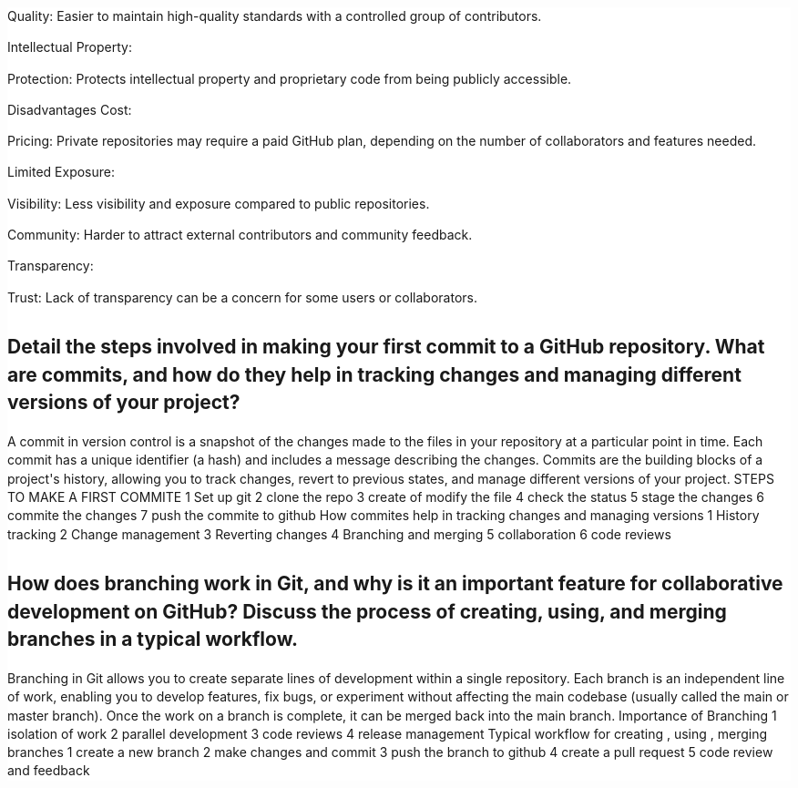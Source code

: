 Quality: Easier to maintain high-quality standards with a controlled group of contributors.

Intellectual Property:

Protection: Protects intellectual property and proprietary code from being publicly accessible.

Disadvantages
Cost:

Pricing: Private repositories may require a paid GitHub plan, depending on the number of collaborators and features needed.

Limited Exposure:

Visibility: Less visibility and exposure compared to public repositories.

Community: Harder to attract external contributors and community feedback.

Transparency:

Trust: Lack of transparency can be a concern for some users or collaborators.
 

## Detail the steps involved in making your first commit to a GitHub repository. What are commits, and how do they help in tracking changes and managing different versions of your project?
  A commit in version control is a snapshot of the changes made to the files in your repository at a particular point in time. Each commit has a unique identifier (a hash) and includes a message describing the changes. Commits are the building blocks of a project's history, allowing you to track changes, revert to previous states, and manage different versions of your project.
  STEPS TO MAKE A FIRST COMMITE 
   1 Set up git
   2 clone the repo
   3 create of modify the file
   4 check the status
   5 stage the changes
   6 commite the changes
   7 push the commite to github
   How commites help in tracking changes and managing versions
    1 History tracking 
    2 Change management
    3 Reverting changes
    4 Branching and merging 
    5 collaboration
    6 code reviews
    

## How does branching work in Git, and why is it an important feature for collaborative development on GitHub? Discuss the process of creating, using, and merging branches in a typical workflow.
   Branching in Git allows you to create separate lines of development within a single repository. Each branch is an independent line of work, enabling you to develop features, fix bugs, or experiment without affecting the main codebase (usually called the main or master branch). Once the work on a branch is complete, it can be merged back into the main branch.
   Importance of Branching 
    1 isolation of work
    2 parallel development
    3 code reviews
    4 release management
  Typical workflow for creating , using , merging branches
    1 create a new branch
    2 make changes and commit
    3 push the branch to github
    4 create a pull request
    5 code review and feedback